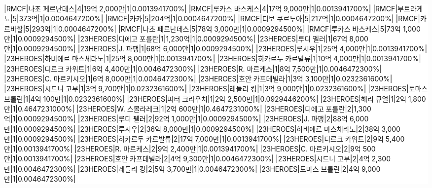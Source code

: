 |RMCF|나초 페르난데스|4|19억 2,000만|1|0.0013941700%|
|RMCF|루카스 바스케스|4|17억 9,000만|1|0.0013941700%|
|RMCF|부트라게뇨|5|373억|1|0.0004647200%|
|RMCF|카카|5|204억|1|0.0004647200%|
|RMCF|티보 쿠르투아|5|217억|1|0.0004647200%|
|RMCF|카르바할|5|293억|1|0.0004647200%|
|RMCF|나초 페르난데스|5|78억 3,000만|1|0.0009294500%|
|RMCF|루카스 바스케스|5|73억 1,000만|1|0.0009294500%|
|23HEROES|디에고 포를란|1|1,230억|1|0.0009294500%|
|23HEROES|루디 펠러|1|67억 8,000만|1|0.0009294500%|
|23HEROES|J. 파팽|1|68억 6,000만|1|0.0009294500%|
|23HEROES|루시우|1|25억 4,000만|1|0.0013941700%|
|23HEROES|하비에르 마스체라노|1|25억 8,000만|1|0.0013941700%|
|23HEROES|히카르두 카르발류|1|10억 4,000만|1|0.0013941700%|
|23HEROES|디르크 카위트|1|6억 4,400만|1|0.0046472300%|
|23HEROES|R. 마르케스|1|8억 7,500만|1|0.0046472300%|
|23HEROES|C. 마르키시오|1|6억 8,000만|1|0.0046472300%|
|23HEROES|호안 카프데빌라|1|3억 3,100만|1|0.0232361600%|
|23HEROES|시드니 고부|1|3억 9,700만|1|0.0232361600%|
|23HEROES|레들리 킹|1|3억 9,000만|1|0.0232361600%|
|23HEROES|토마스 브롤린|1|4억 100만|1|0.0232361600%|
|23HEROES|피터 크라우치|1|2억 2,500만|1|0.0929446200%|
|23HEROES|해리 큐얼|1|2억 1,800만|1|0.4647231000%|
|23HEROES|W. 스몰라레크|1|2억 600만|1|0.4647231000%|
|23HEROES|디에고 포를란|2|1,300억|1|0.0009294500%|
|23HEROES|루디 펠러|2|92억 1,000만|1|0.0009294500%|
|23HEROES|J. 파팽|2|88억 6,000만|1|0.0009294500%|
|23HEROES|루시우|2|36억 8,000만|1|0.0009294500%|
|23HEROES|하비에르 마스체라노|2|38억 3,000만|1|0.0009294500%|
|23HEROES|히카르두 카르발류|2|17억 7,000만|1|0.0013941700%|
|23HEROES|디르크 카위트|2|9억 5,400만|1|0.0013941700%|
|23HEROES|R. 마르케스|2|9억 2,400만|1|0.0013941700%|
|23HEROES|C. 마르키시오|2|9억 500만|1|0.0013941700%|
|23HEROES|호안 카프데빌라|2|4억 9,300만|1|0.0046472300%|
|23HEROES|시드니 고부|2|4억 2,300만|1|0.0046472300%|
|23HEROES|레들리 킹|2|5억 3,700만|1|0.0046472300%|
|23HEROES|토마스 브롤린|2|4억 9,000만|1|0.0046472300%|